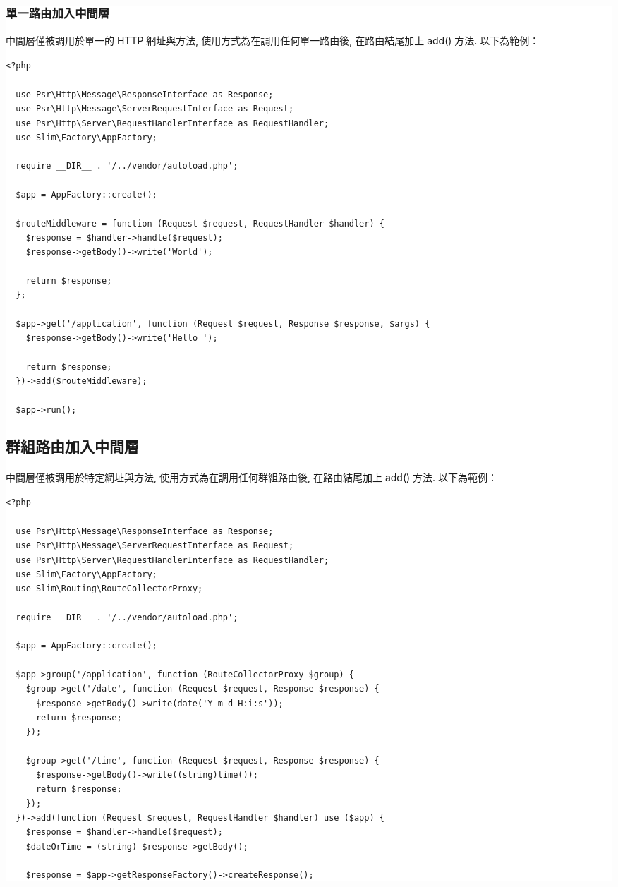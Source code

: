 ### 單一路由加入中間層

中間層僅被調用於單一的 HTTP 網址與方法, 使用方式為在調用任何單一路由後, 在路由結尾加上 add() 方法. 以下為範例：

```
<?php

  use Psr\Http\Message\ResponseInterface as Response;
  use Psr\Http\Message\ServerRequestInterface as Request;
  use Psr\Http\Server\RequestHandlerInterface as RequestHandler;
  use Slim\Factory\AppFactory;

  require __DIR__ . '/../vendor/autoload.php';

  $app = AppFactory::create();

  $routeMiddleware = function (Request $request, RequestHandler $handler) {
    $response = $handler->handle($request);
    $response->getBody()->write('World');

    return $response;
  };

  $app->get('/application', function (Request $request, Response $response, $args) {
    $response->getBody()->write('Hello ');

    return $response;
  })->add($routeMiddleware);

  $app->run();

```

## 群組路由加入中間層

中間層僅被調用於特定網址與方法, 使用方式為在調用任何群組路由後, 在路由結尾加上 add() 方法. 以下為範例：

```
<?php

  use Psr\Http\Message\ResponseInterface as Response;
  use Psr\Http\Message\ServerRequestInterface as Request;
  use Psr\Http\Server\RequestHandlerInterface as RequestHandler;
  use Slim\Factory\AppFactory;
  use Slim\Routing\RouteCollectorProxy;

  require __DIR__ . '/../vendor/autoload.php';

  $app = AppFactory::create();

  $app->group('/application', function (RouteCollectorProxy $group) {
    $group->get('/date', function (Request $request, Response $response) {
      $response->getBody()->write(date('Y-m-d H:i:s'));
      return $response;
    });
    
    $group->get('/time', function (Request $request, Response $response) {
      $response->getBody()->write((string)time());
      return $response;
    });
  })->add(function (Request $request, RequestHandler $handler) use ($app) {
    $response = $handler->handle($request);
    $dateOrTime = (string) $response->getBody();

    $response = $app->getResponseFactory()->createResponse();
```